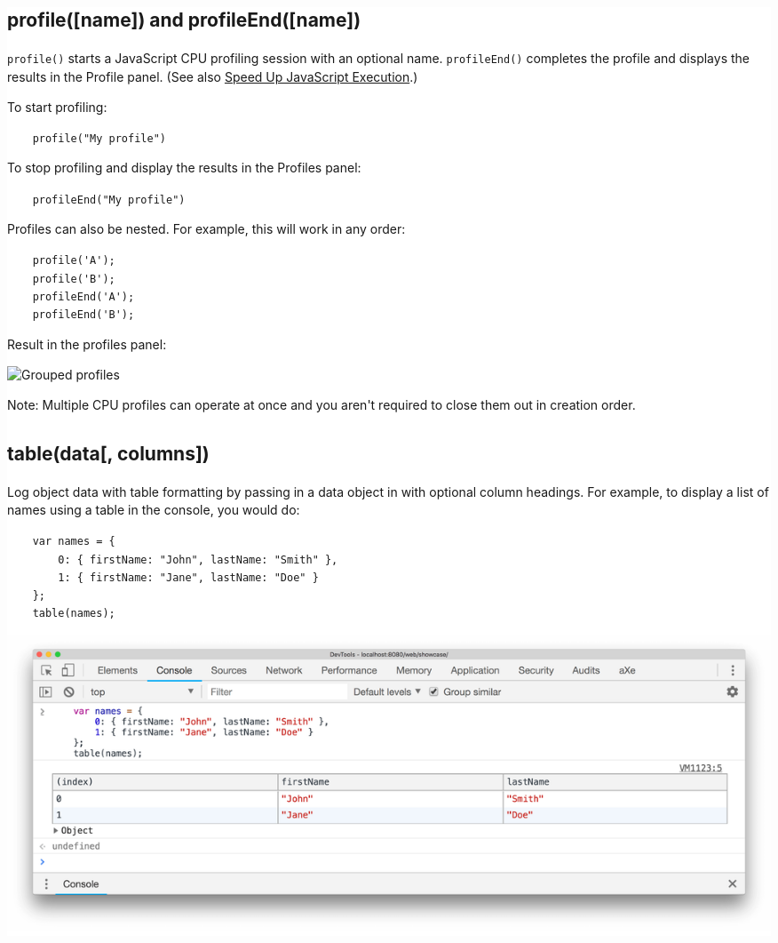 ## profile([name]) and profileEnd([name])

`profile()` starts a JavaScript CPU profiling session with an optional name. `profileEnd()` completes the profile and displays the results in the Profile panel. (See also [Speed Up JavaScript Execution](/web/tools/chrome-devtools/rendering-tools/js-execution).)

To start profiling:

        profile("My profile")
    

To stop profiling and display the results in the Profiles panel:

        profileEnd("My profile")
    

Profiles can also be nested. For example, this will work in any order:

        profile('A');
        profile('B');
        profileEnd('A');
        profileEnd('B');
    

Result in the profiles panel:

![Grouped profiles](images/grouped-profiles.png)

Note: Multiple CPU profiles can operate at once and you aren't required to close them out in creation order.

## table(data[, columns])

Log object data with table formatting by passing in a data object in with optional column headings. For example, to display a list of names using a table in the console, you would do:

        var names = {
            0: { firstName: "John", lastName: "Smith" },
            1: { firstName: "Jane", lastName: "Doe" }
        };
        table(names);
    

![Example of table() method](images/table.png)
